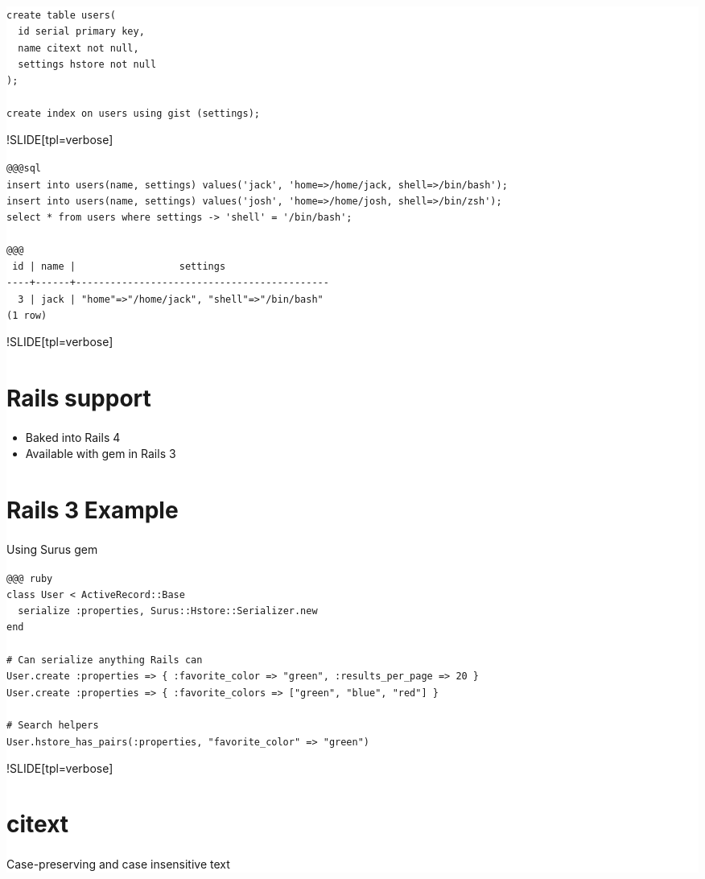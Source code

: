     create table users(
      id serial primary key,
      name citext not null,
      settings hstore not null 
    );

    create index on users using gist (settings);

!SLIDE[tpl=verbose]

    @@@sql
    insert into users(name, settings) values('jack', 'home=>/home/jack, shell=>/bin/bash');
    insert into users(name, settings) values('josh', 'home=>/home/josh, shell=>/bin/zsh');
    select * from users where settings -> 'shell' = '/bin/bash';

    @@@
     id | name |                  settings                  
    ----+------+--------------------------------------------
      3 | jack | "home"=>"/home/jack", "shell"=>"/bin/bash"
    (1 row)

!SLIDE[tpl=verbose]

# Rails support

* Baked into Rails 4
* Available with gem in Rails 3

# Rails 3 Example

Using Surus gem

    @@@ ruby
    class User < ActiveRecord::Base
      serialize :properties, Surus::Hstore::Serializer.new
    end
    
    # Can serialize anything Rails can
    User.create :properties => { :favorite_color => "green", :results_per_page => 20 }
    User.create :properties => { :favorite_colors => ["green", "blue", "red"] }

    # Search helpers
    User.hstore_has_pairs(:properties, "favorite_color" => "green")

!SLIDE[tpl=verbose]

# citext

Case-preserving and case insensitive text
